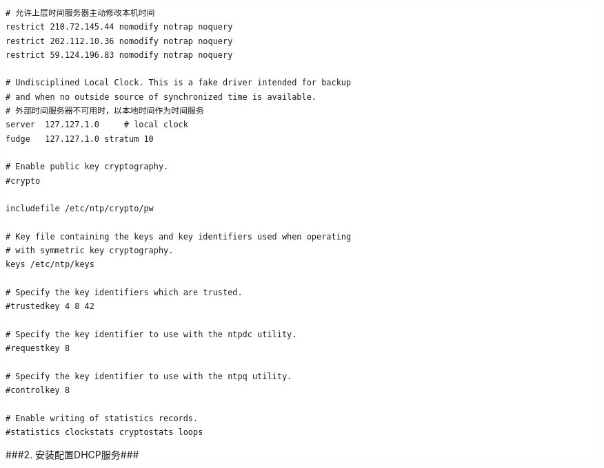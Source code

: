 	# 允许上层时间服务器主动修改本机时间
	restrict 210.72.145.44 nomodify notrap noquery
	restrict 202.112.10.36 nomodify notrap noquery
	restrict 59.124.196.83 nomodify notrap noquery

	# Undisciplined Local Clock. This is a fake driver intended for backup
	# and when no outside source of synchronized time is available.
	# 外部时间服务器不可用时，以本地时间作为时间服务
	server  127.127.1.0     # local clock
	fudge   127.127.1.0 stratum 10

	# Enable public key cryptography.
	#crypto

	includefile /etc/ntp/crypto/pw

	# Key file containing the keys and key identifiers used when operating
	# with symmetric key cryptography.
	keys /etc/ntp/keys

	# Specify the key identifiers which are trusted.
	#trustedkey 4 8 42

	# Specify the key identifier to use with the ntpdc utility.
	#requestkey 8

	# Specify the key identifier to use with the ntpq utility.
	#controlkey 8

	# Enable writing of statistics records.
	#statistics clockstats cryptostats loops

   
###2. 安装配置DHCP服务###
